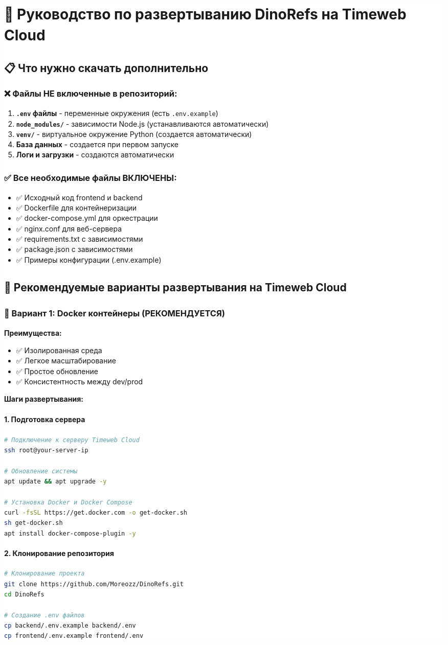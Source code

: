 # 🚀 Руководство по развертыванию DinoRefs на Timeweb Cloud

## 📋 Что нужно скачать дополнительно

### ❌ **Файлы НЕ включенные в репозиторий:**
1. **`.env` файлы** - переменные окружения (есть `.env.example`)
2. **`node_modules/`** - зависимости Node.js (устанавливаются автоматически)
3. **`venv/`** - виртуальное окружение Python (создается автоматически)
4. **База данных** - создается при первом запуске
5. **Логи и загрузки** - создаются автоматически

### ✅ **Все необходимые файлы ВКЛЮЧЕНЫ:**
- ✅ Исходный код frontend и backend
- ✅ Dockerfile для контейнеризации
- ✅ docker-compose.yml для оркестрации
- ✅ nginx.conf для веб-сервера
- ✅ requirements.txt с зависимостями
- ✅ package.json с зависимостями
- ✅ Примеры конфигурации (.env.example)

## 🎯 Рекомендуемые варианты развертывания на Timeweb Cloud

### **🥇 Вариант 1: Docker контейнеры (РЕКОМЕНДУЕТСЯ)**

**Преимущества:**
- ✅ Изолированная среда
- ✅ Легкое масштабирование
- ✅ Простое обновление
- ✅ Консистентность между dev/prod

**Шаги развертывания:**

#### 1. **Подготовка сервера**
```bash
# Подключение к серверу Timeweb Cloud
ssh root@your-server-ip

# Обновление системы
apt update && apt upgrade -y

# Установка Docker и Docker Compose
curl -fsSL https://get.docker.com -o get-docker.sh
sh get-docker.sh
apt install docker-compose-plugin -y
```

#### 2. **Клонирование репозитория**
```bash
# Клонирование проекта
git clone https://github.com/Moreozz/DinoRefs.git
cd DinoRefs

# Создание .env файлов
cp backend/.env.example backend/.env
cp frontend/.env.example frontend/.env
```
